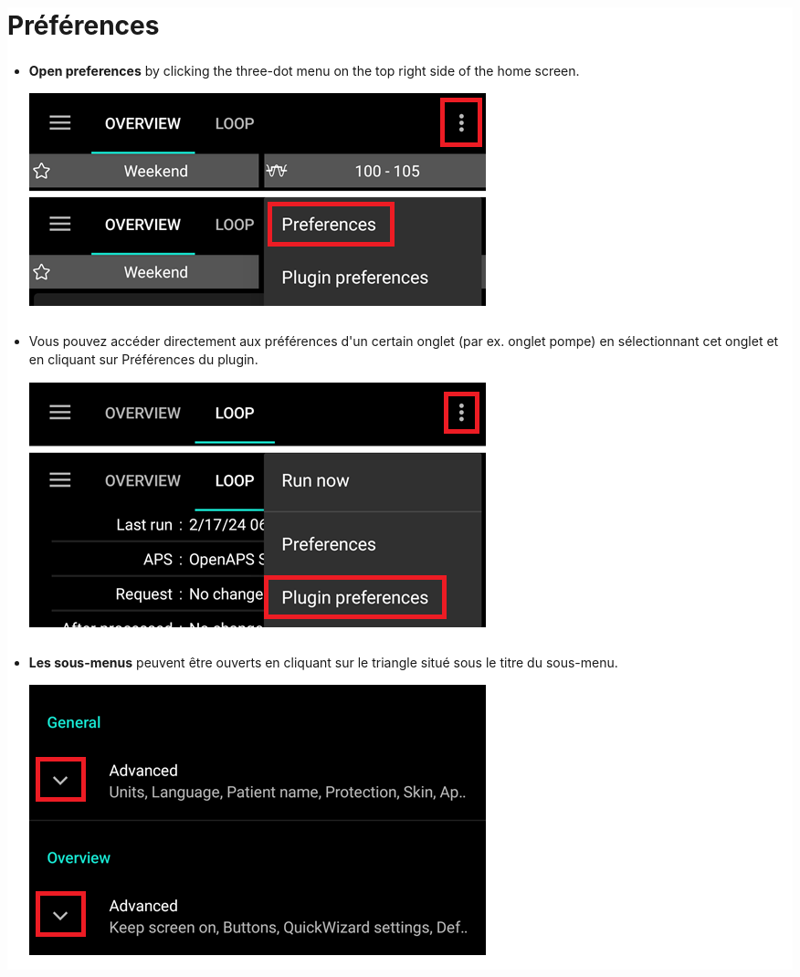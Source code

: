# Préférences

- **Open preferences** by clicking the three-dot menu on the top right side of the home screen.

  ![Open preferences](../images/Pref2020_Open2.png)

- Vous pouvez accéder directement aux préférences d'un certain onglet (par ex. onglet pompe) en sélectionnant cet onglet et en cliquant sur Préférences du plugin.

  ![Open plugin preferences](../images/Pref2020_OpenPlugin2.png)

- **Les sous-menus** peuvent être ouverts en cliquant sur le triangle situé sous le titre du sous-menu.

  ![Open submenu](../images/Pref2020_Submenu2.png)
